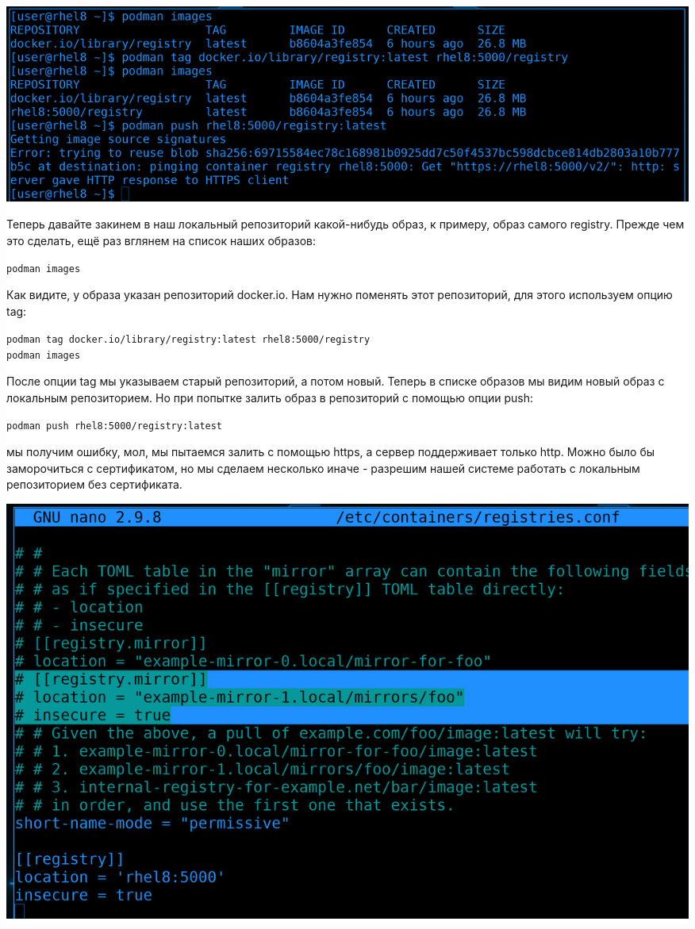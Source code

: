 ![](images/63/podmantag.png)

Теперь давайте закинем в наш локальный репозиторий какой-нибудь образ, к примеру, образ самого registry. Прежде чем это сделать, ещё раз вглянем на список наших образов:

```
podman images
```

Как видите, у образа указан репозиторий docker.io. Нам нужно поменять этот репозиторий, для этого используем опцию tag:

```
podman tag docker.io/library/registry:latest rhel8:5000/registry
podman images
```

После опции tag мы указываем старый репозиторий, а потом новый. Теперь в списке образов мы видим новый образ с локальным репозиторием. Но при попытке залить образ в репозиторий c помощью опции push:

```
podman push rhel8:5000/registry:latest
```

мы получим ошибку, мол, мы пытаемся залить с помощью https, а сервер поддерживает только http. Можно было бы заморочиться с сертификатом, но мы сделаем несколько иначе - разрешим нашей системе работать с локальным репозиторием без сертификата. 

![](images/63/insecure.png)